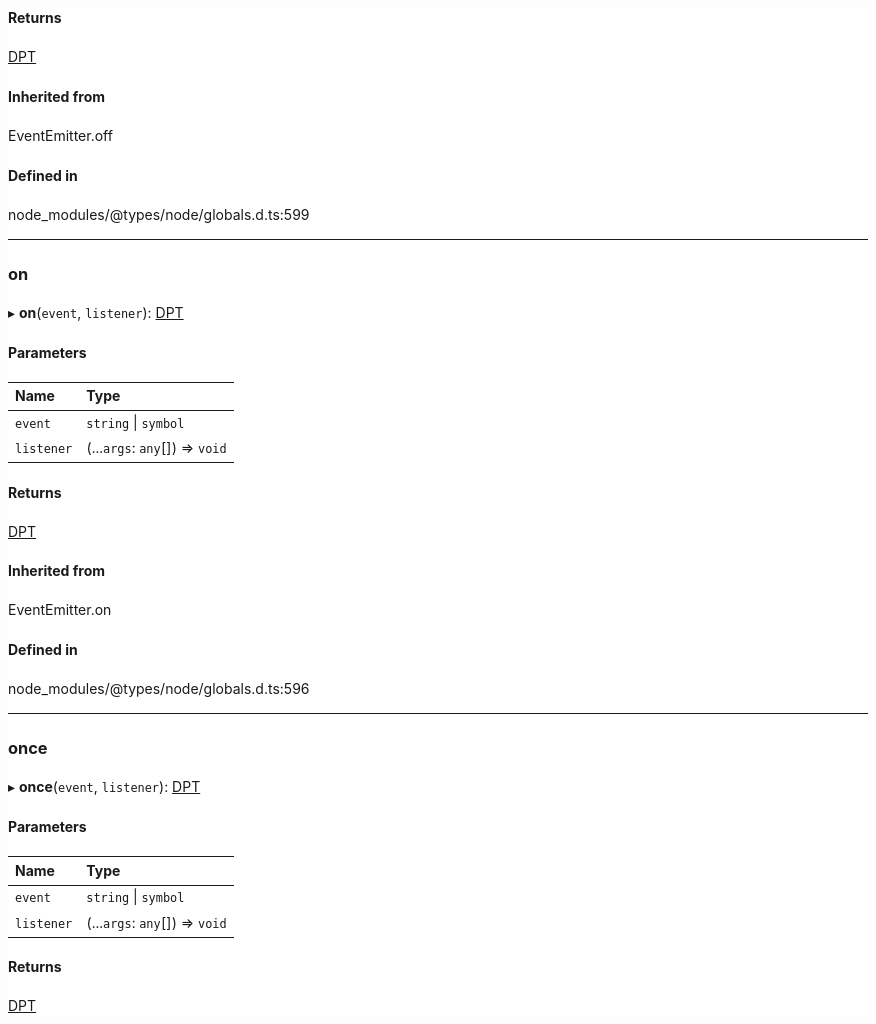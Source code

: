 #### Returns

[DPT](dpt_dpt.dpt.md)

#### Inherited from

EventEmitter.off

#### Defined in

node_modules/@types/node/globals.d.ts:599

___

### on

▸ **on**(`event`, `listener`): [DPT](dpt_dpt.dpt.md)

#### Parameters

| Name | Type |
| :------ | :------ |
| `event` | `string` \| `symbol` |
| `listener` | (...`args`: `any`[]) => `void` |

#### Returns

[DPT](dpt_dpt.dpt.md)

#### Inherited from

EventEmitter.on

#### Defined in

node_modules/@types/node/globals.d.ts:596

___

### once

▸ **once**(`event`, `listener`): [DPT](dpt_dpt.dpt.md)

#### Parameters

| Name | Type |
| :------ | :------ |
| `event` | `string` \| `symbol` |
| `listener` | (...`args`: `any`[]) => `void` |

#### Returns

[DPT](dpt_dpt.dpt.md)
